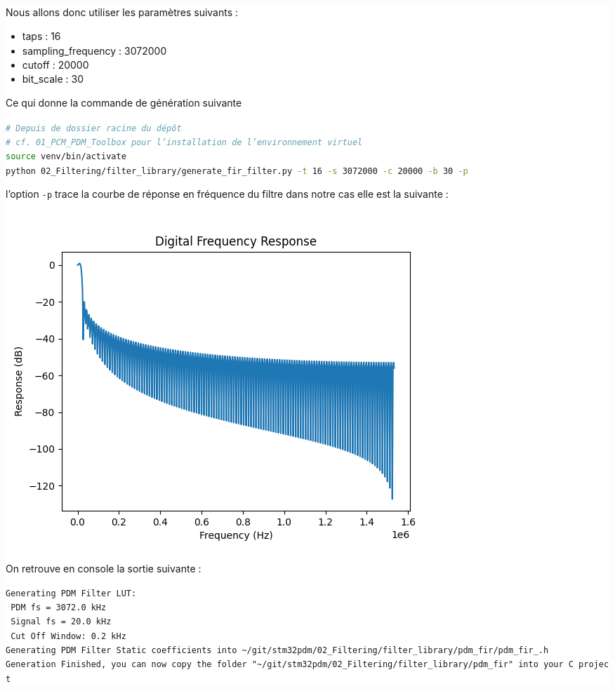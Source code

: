 

Nous allons donc utiliser les paramètres suivants :

 - taps : 16
 - sampling_frequency : 3072000
 - cutoff : 20000
 - bit_scale : 30

 Ce qui donne la commande de génération suivante

```bash
# Depuis de dossier racine du dépôt
# cf. 01_PCM_PDM_Toolbox pour l’installation de l’environnement virtuel
source venv/bin/activate
python 02_Filtering/filter_library/generate_fir_filter.py -t 16 -s 3072000 -c 20000 -b 30 -p
```

l’option `-p` trace la courbe de réponse en fréquence du filtre dans notre cas elle est la suivante :

![pipeline filtrage](../../00_Documentation/imgs/02_Filtering/filter_library/Frequency_Response.png)

On retrouve en console la sortie suivante :

```
Generating PDM Filter LUT:
 PDM fs = 3072.0 kHz
 Signal fs = 20.0 kHz
 Cut Off Window: 0.2 kHz
Generating PDM Filter Static coefficients into ~/git/stm32pdm/02_Filtering/filter_library/pdm_fir/pdm_fir_.h
Generation Finished, you can now copy the folder "~/git/stm32pdm/02_Filtering/filter_library/pdm_fir" into your C project
```

